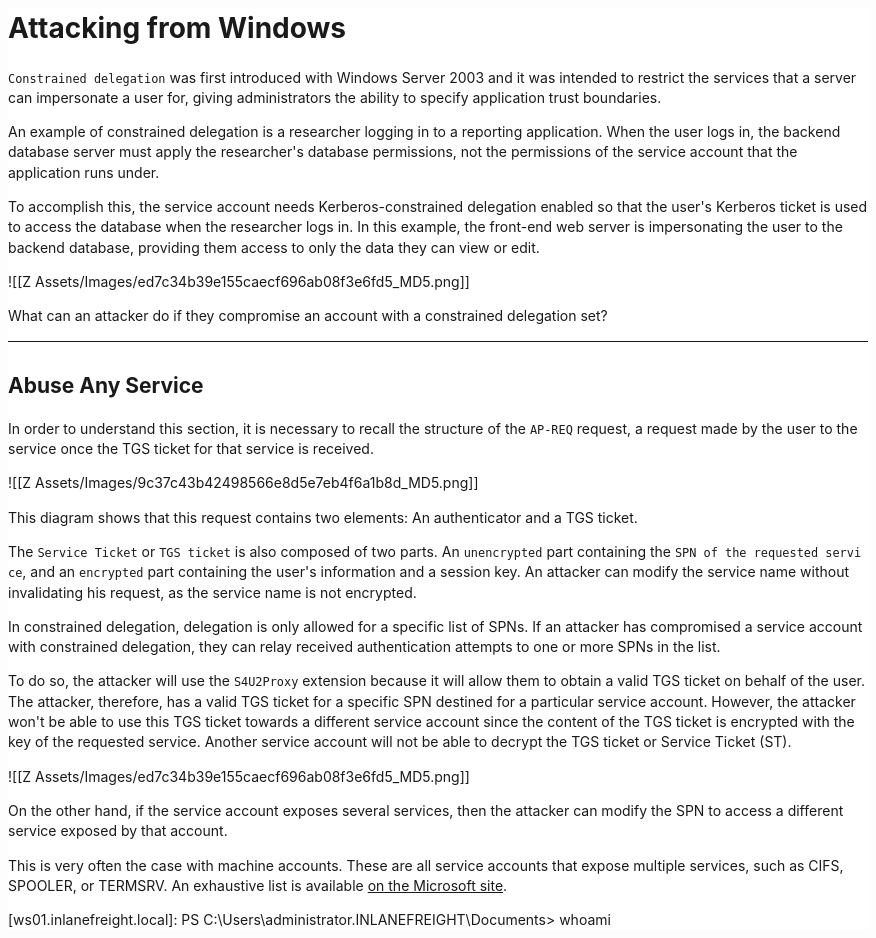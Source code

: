 # Attacking from Windows

`Constrained delegation` was first introduced with Windows Server 2003 and it was intended to restrict the services that a server can impersonate a user for, giving administrators the ability to specify application trust boundaries.

An example of constrained delegation is a researcher logging in to a reporting application. When the user logs in, the backend database server must apply the researcher's database permissions, not the permissions of the service account that the application runs under.

To accomplish this, the service account needs Kerberos-constrained delegation enabled so that the user's Kerberos ticket is used to access the database when the researcher logs in. In this example, the front-end web server is impersonating the user to the backend database, providing them access to only the data they can view or edit.

![[Z Assets/Images/ed7c34b39e155caecf696ab08f3e6fd5_MD5.png]]

What can an attacker do if they compromise an account with a constrained delegation set?

---

## Abuse Any Service

In order to understand this section, it is necessary to recall the structure of the `AP-REQ` request, a request made by the user to the service once the TGS ticket for that service is received.

![[Z Assets/Images/9c37c43b42498566e8d5e7eb4f6a1b8d_MD5.png]]

This diagram shows that this request contains two elements: An authenticator and a TGS ticket.

The `Service Ticket` or `TGS ticket` is also composed of two parts. An `unencrypted` part containing the `SPN of the requested service`, and an `encrypted` part containing the user's information and a session key. An attacker can modify the service name without invalidating his request, as the service name is not encrypted.

In constrained delegation, delegation is only allowed for a specific list of SPNs. If an attacker has compromised a service account with constrained delegation, they can relay received authentication attempts to one or more SPNs in the list.

To do so, the attacker will use the `S4U2Proxy` extension because it will allow them to obtain a valid TGS ticket on behalf of the user. The attacker, therefore, has a valid TGS ticket for a specific SPN destined for a particular service account. However, the attacker won't be able to use this TGS ticket towards a different service account since the content of the TGS ticket is encrypted with the key of the requested service. Another service account will not be able to decrypt the TGS ticket or Service Ticket (ST).

![[Z Assets/Images/ed7c34b39e155caecf696ab08f3e6fd5_MD5.png]]

On the other hand, if the service account exposes several services, then the attacker can modify the SPN to access a different service exposed by that account.

This is very often the case with machine accounts. These are all service accounts that expose multiple services, such as CIFS, SPOOLER, or TERMSRV. An exhaustive list is available [on the Microsoft site](https://docs.microsoft.com/en-us/previous-versions/windows/it-pro/windows-server-2003/cc772815\(v=ws.10\)#service-principal-names).


[ws01.inlanefreight.local]: PS C:\Users\administrator.INLANEFREIGHT\Documents> whoami